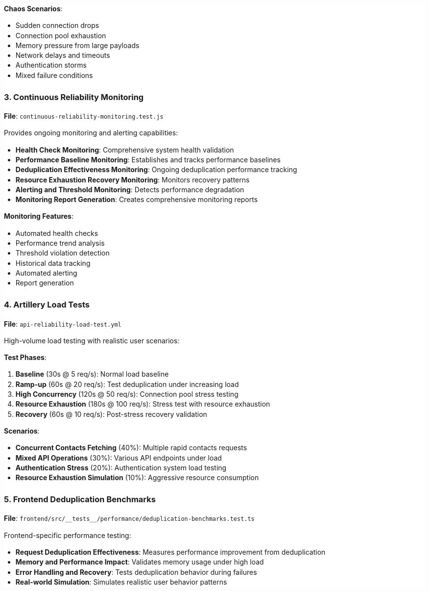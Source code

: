 **Chaos Scenarios**:
- Sudden connection drops
- Connection pool exhaustion
- Memory pressure from large payloads
- Network delays and timeouts
- Authentication storms
- Mixed failure conditions

### 3. Continuous Reliability Monitoring

**File**: `continuous-reliability-monitoring.test.js`

Provides ongoing monitoring and alerting capabilities:

- **Health Check Monitoring**: Comprehensive system health validation
- **Performance Baseline Monitoring**: Establishes and tracks performance baselines
- **Deduplication Effectiveness Monitoring**: Ongoing deduplication performance tracking
- **Resource Exhaustion Recovery Monitoring**: Monitors recovery patterns
- **Alerting and Threshold Monitoring**: Detects performance degradation
- **Monitoring Report Generation**: Creates comprehensive monitoring reports

**Monitoring Features**:
- Automated health checks
- Performance trend analysis
- Threshold violation detection
- Historical data tracking
- Automated alerting
- Report generation

### 4. Artillery Load Tests

**File**: `api-reliability-load-test.yml`

High-volume load testing with realistic user scenarios:

**Test Phases**:
1. **Baseline** (30s @ 5 req/s): Normal load baseline
2. **Ramp-up** (60s @ 20 req/s): Test deduplication under increasing load
3. **High Concurrency** (120s @ 50 req/s): Connection pool stress testing
4. **Resource Exhaustion** (180s @ 100 req/s): Stress test with resource exhaustion
5. **Recovery** (60s @ 10 req/s): Post-stress recovery validation

**Scenarios**:
- **Concurrent Contacts Fetching** (40%): Multiple rapid contacts requests
- **Mixed API Operations** (30%): Various API endpoints under load
- **Authentication Stress** (20%): Authentication system load testing
- **Resource Exhaustion Simulation** (10%): Aggressive resource consumption

### 5. Frontend Deduplication Benchmarks

**File**: `frontend/src/__tests__/performance/deduplication-benchmarks.test.ts`

Frontend-specific performance testing:

- **Request Deduplication Effectiveness**: Measures performance improvement from deduplication
- **Memory and Performance Impact**: Validates memory usage under high load
- **Error Handling and Recovery**: Tests deduplication behavior during failures
- **Real-world Simulation**: Simulates realistic user behavior patterns
